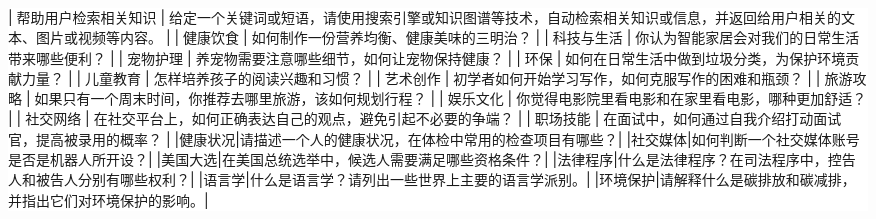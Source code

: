 | 帮助用户检索相关知识                       | 给定一个关键词或短语，请使用搜索引擎或知识图谱等技术，自动检索相关知识或信息，并返回给用户相关的文本、图片或视频等内容。                                                                                        |
| 健康饮食                                                  | 如何制作一份营养均衡、健康美味的三明治？                 |
| 科技与生活                                                | 你认为智能家居会对我们的日常生活带来哪些便利？             |
| 宠物护理                                                  | 养宠物需要注意哪些细节，如何让宠物保持健康？               |
| 环保                                                        | 如何在日常生活中做到垃圾分类，为保护环境贡献力量？         |
| 儿童教育                                                  | 怎样培养孩子的阅读兴趣和习惯？                               |
| 艺术创作                                                  | 初学者如何开始学习写作，如何克服写作的困难和瓶颈？         |
| 旅游攻略                                                  | 如果只有一个周末时间，你推荐去哪里旅游，该如何规划行程？   |
| 娱乐文化                                                  | 你觉得电影院里看电影和在家里看电影，哪种更加舒适？           |
| 社交网络                                                  | 在社交平台上，如何正确表达自己的观点，避免引起不必要的争端？ |
| 职场技能                                                  | 在面试中，如何通过自我介绍打动面试官，提高被录用的概率？   |
|健康状况|请描述一个人的健康状况，在体检中常用的检查项目有哪些？|
|社交媒体|如何判断一个社交媒体账号是否是机器人所开设？|
|美国大选|在美国总统选举中，候选人需要满足哪些资格条件？|
|法律程序|什么是法律程序？在司法程序中，控告人和被告人分别有哪些权利？|
|语言学|什么是语言学？请列出一些世界上主要的语言学派别。|
|环境保护|请解释什么是碳排放和碳减排，并指出它们对环境保护的影响。|
